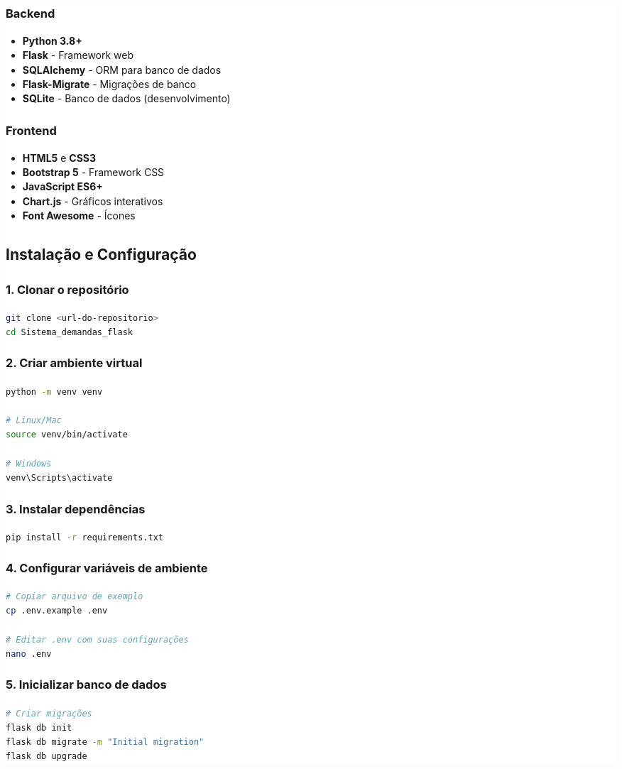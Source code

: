 ### Backend
- **Python 3.8+**
- **Flask** - Framework web
- **SQLAlchemy** - ORM para banco de dados
- **Flask-Migrate** - Migrações de banco
- **SQLite** - Banco de dados (desenvolvimento)

### Frontend
- **HTML5** e **CSS3**
- **Bootstrap 5** - Framework CSS
- **JavaScript ES6+**
- **Chart.js** - Gráficos interativos
- **Font Awesome** - Ícones

## Instalação e Configuração

### 1. Clonar o repositório
```bash
git clone <url-do-repositorio>
cd Sistema_demandas_flask
```

### 2. Criar ambiente virtual
```bash
python -m venv venv

# Linux/Mac
source venv/bin/activate

# Windows
venv\Scripts\activate
```

### 3. Instalar dependências
```bash
pip install -r requirements.txt
```

### 4. Configurar variáveis de ambiente
```bash
# Copiar arquivo de exemplo
cp .env.example .env

# Editar .env com suas configurações
nano .env
```

### 5. Inicializar banco de dados
```bash
# Criar migrações
flask db init
flask db migrate -m "Initial migration"
flask db upgrade
```
